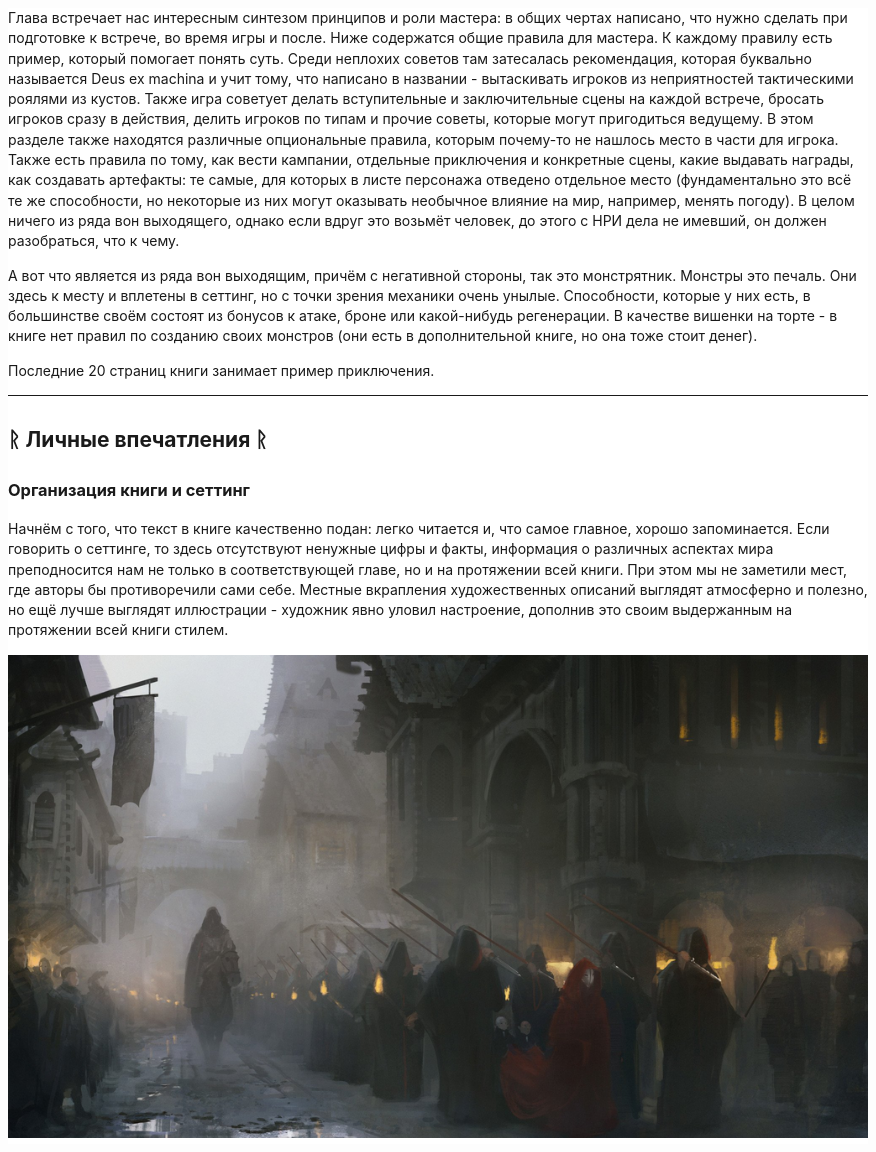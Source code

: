 Глава встречает нас интересным синтезом принципов и роли мастера: в общих чертах написано, что нужно сделать при подготовке к встрече, во время игры и после. Ниже содержатся общие правила для мастера. К каждому правилу есть пример, который помогает понять суть. Среди неплохих советов там затесалась рекомендация, которая буквально называется Deus ex machina и учит тому, что написано в названии - вытаскивать игроков из неприятностей тактическими роялями из кустов. Также игра советует делать вступительные и заключительные сцены на каждой встрече, бросать игроков сразу в действия, делить игроков по типам и прочие советы, которые могут пригодиться ведущему. 
В этом разделе также находятся различные опциональные правила, которым почему-то не нашлось место в части для игрока.
Также есть правила по тому, как вести кампании, отдельные приключения и конкретные сцены, какие выдавать награды, как создавать артефакты: те самые, для которых в листе персонажа отведено отдельное место (фундаментально это всё те же способности, но некоторые из них могут оказывать необычное влияние на мир, например, менять погоду).
В целом ничего из ряда вон выходящего, однако если вдруг это возьмёт человек, до этого с НРИ дела не имевший, он должен разобраться, что к чему.

А вот что является из ряда вон выходящим, причём с негативной стороны, так это монстрятник. Монстры это печаль. Они здесь к месту и вплетены в сеттинг, но с точки зрения механики очень унылые. Способности, которые у них есть, в большинстве своём состоят из бонусов к атаке, броне или какой-нибудь регенерации. В качестве вишенки на торте - в книге нет правил по созданию своих монстров (они есть в дополнительной книге, но она тоже стоит денег).

Последние 20 страниц книги занимает пример приключения.

---

## ᚱ Личные впечатления ᚱ

### Организация книги и сеттинг

Начнём с того, что текст в книге качественно подан: легко читается и, что самое главное, хорошо запоминается. Если говорить о сеттинге, то здесь отсутствуют ненужные цифры и факты, информация о различных аспектах мира преподносится нам не только в соответствующей главе, но и на протяжении всей книги. При этом мы не заметили мест, где авторы бы противоречили сами себе. Местные вкрапления художественных описаний выглядят атмосферно и полезно, но ещё лучше выглядят иллюстрации - художник явно уловил настроение, дополнив это своим выдержанным на протяжении всей книги стилем.

![/img/strike/symbaroum/01.jpg](/img/strike/symbaroum/01.jpg)  